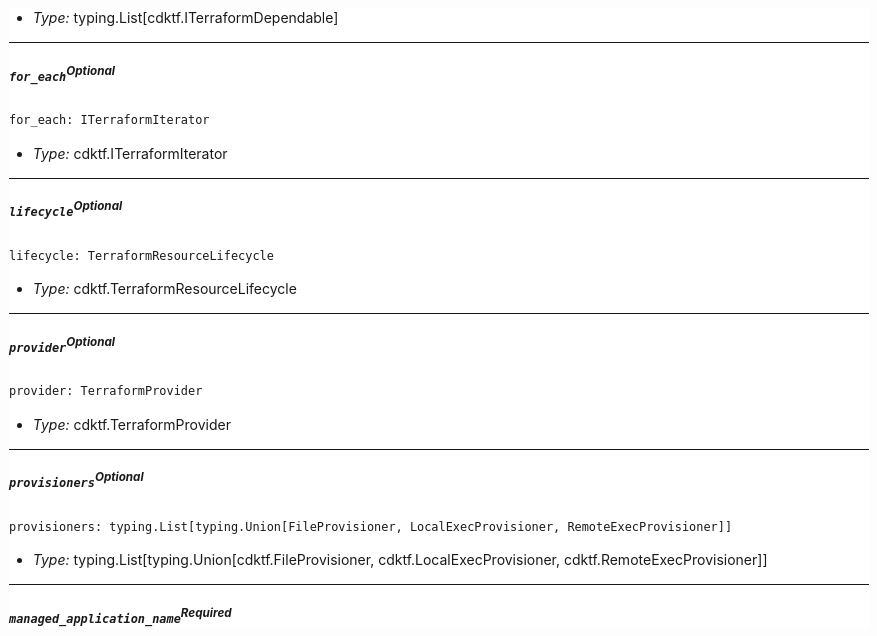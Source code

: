 - *Type:* typing.List[cdktf.ITerraformDependable]

---

##### `for_each`<sup>Optional</sup> <a name="for_each" id="@cdktf/provider-hcs.dataHcsAgentKubernetesSecret.DataHcsAgentKubernetesSecretConfig.property.forEach"></a>

```python
for_each: ITerraformIterator
```

- *Type:* cdktf.ITerraformIterator

---

##### `lifecycle`<sup>Optional</sup> <a name="lifecycle" id="@cdktf/provider-hcs.dataHcsAgentKubernetesSecret.DataHcsAgentKubernetesSecretConfig.property.lifecycle"></a>

```python
lifecycle: TerraformResourceLifecycle
```

- *Type:* cdktf.TerraformResourceLifecycle

---

##### `provider`<sup>Optional</sup> <a name="provider" id="@cdktf/provider-hcs.dataHcsAgentKubernetesSecret.DataHcsAgentKubernetesSecretConfig.property.provider"></a>

```python
provider: TerraformProvider
```

- *Type:* cdktf.TerraformProvider

---

##### `provisioners`<sup>Optional</sup> <a name="provisioners" id="@cdktf/provider-hcs.dataHcsAgentKubernetesSecret.DataHcsAgentKubernetesSecretConfig.property.provisioners"></a>

```python
provisioners: typing.List[typing.Union[FileProvisioner, LocalExecProvisioner, RemoteExecProvisioner]]
```

- *Type:* typing.List[typing.Union[cdktf.FileProvisioner, cdktf.LocalExecProvisioner, cdktf.RemoteExecProvisioner]]

---

##### `managed_application_name`<sup>Required</sup> <a name="managed_application_name" id="@cdktf/provider-hcs.dataHcsAgentKubernetesSecret.DataHcsAgentKubernetesSecretConfig.property.managedApplicationName"></a>
